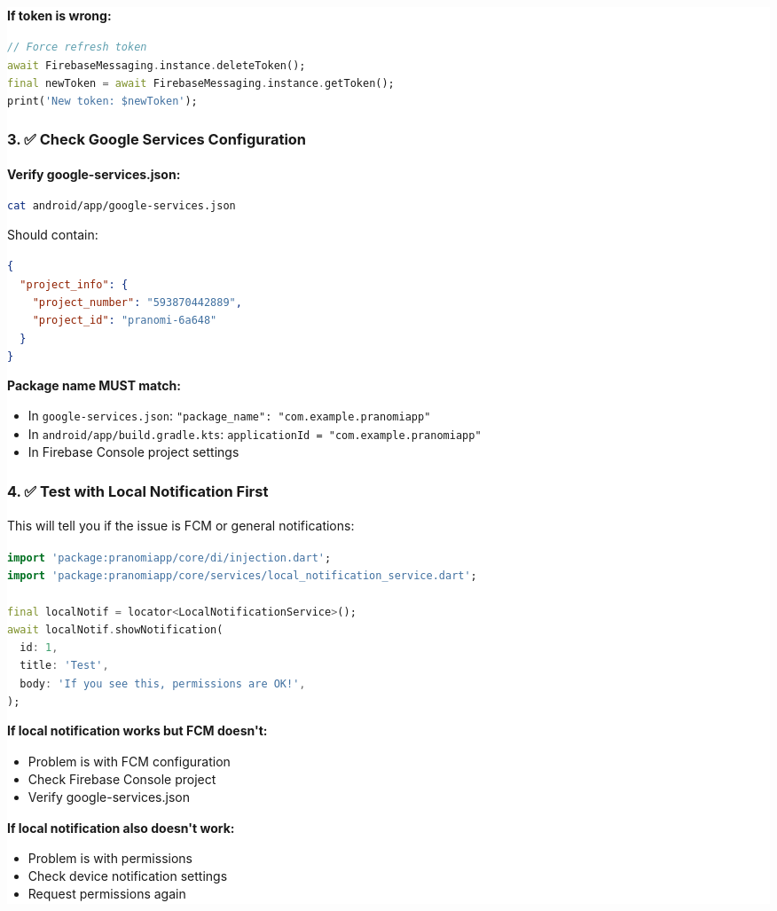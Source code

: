 **If token is wrong:**
```dart
// Force refresh token
await FirebaseMessaging.instance.deleteToken();
final newToken = await FirebaseMessaging.instance.getToken();
print('New token: $newToken');
```

### 3. ✅ Check Google Services Configuration

**Verify google-services.json:**

```bash
cat android/app/google-services.json
```

Should contain:
```json
{
  "project_info": {
    "project_number": "593870442889",
    "project_id": "pranomi-6a648"
  }
}
```

**Package name MUST match:**
- In `google-services.json`: `"package_name": "com.example.pranomiapp"`
- In `android/app/build.gradle.kts`: `applicationId = "com.example.pranomiapp"`
- In Firebase Console project settings

### 4. ✅ Test with Local Notification First

This will tell you if the issue is FCM or general notifications:

```dart
import 'package:pranomiapp/core/di/injection.dart';
import 'package:pranomiapp/core/services/local_notification_service.dart';

final localNotif = locator<LocalNotificationService>();
await localNotif.showNotification(
  id: 1,
  title: 'Test',
  body: 'If you see this, permissions are OK!',
);
```

**If local notification works but FCM doesn't:**
- Problem is with FCM configuration
- Check Firebase Console project
- Verify google-services.json

**If local notification also doesn't work:**
- Problem is with permissions
- Check device notification settings
- Request permissions again
